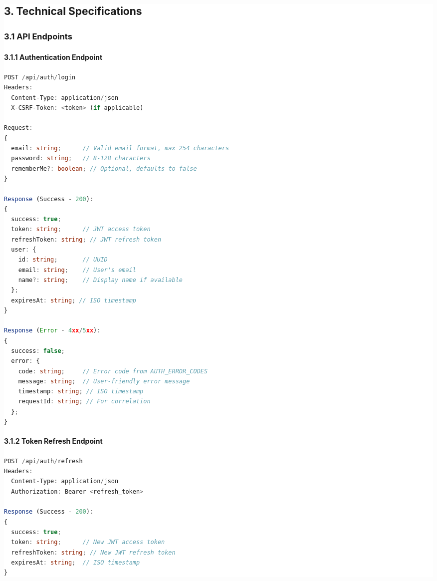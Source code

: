 ## 3. Technical Specifications

### 3.1 API Endpoints

#### 3.1.1 Authentication Endpoint
```typescript
POST /api/auth/login
Headers:
  Content-Type: application/json
  X-CSRF-Token: <token> (if applicable)

Request:
{
  email: string;      // Valid email format, max 254 characters
  password: string;   // 8-128 characters
  rememberMe?: boolean; // Optional, defaults to false
}

Response (Success - 200):
{
  success: true;
  token: string;      // JWT access token
  refreshToken: string; // JWT refresh token
  user: {
    id: string;       // UUID
    email: string;    // User's email
    name?: string;    // Display name if available
  };
  expiresAt: string; // ISO timestamp
}

Response (Error - 4xx/5xx):
{
  success: false;
  error: {
    code: string;     // Error code from AUTH_ERROR_CODES
    message: string;  // User-friendly error message
    timestamp: string; // ISO timestamp
    requestId: string; // For correlation
  };
}
```

#### 3.1.2 Token Refresh Endpoint
```typescript
POST /api/auth/refresh
Headers:
  Content-Type: application/json
  Authorization: Bearer <refresh_token>

Response (Success - 200):
{
  success: true;
  token: string;      // New JWT access token
  refreshToken: string; // New JWT refresh token
  expiresAt: string;  // ISO timestamp
}
```
